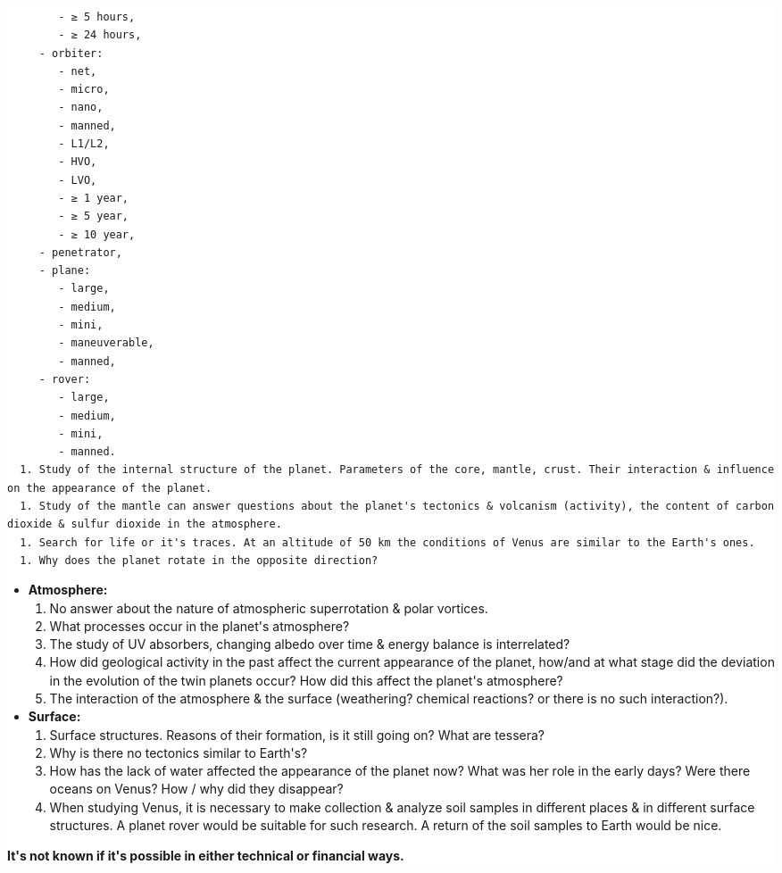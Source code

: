             - ≥ 5 hours,
            - ≥ 24 hours,
         - orbiter:
            - net,
            - micro,
            - nano,
            - manned,
            - L1/L2,
            - HVO,
            - LVO,
            - ≥ 1 year,
            - ≥ 5 year,
            - ≥ 10 year,
         - penetrator,
         - plane:
            - large,
            - medium,
            - mini,
            - maneuverable,
            - manned,
         - rover:
            - large,
            - medium,
            - mini,
            - manned.
      1. Study of the internal structure of the planet. Parameters of the core, mantle, crust. Their interaction & influence on the appearance of the planet.
      1. Study of the mantle can answer questions about the planet's tectonics & volcanism (activity), the content of carbon dioxide & sulfur dioxide in the atmosphere.
      1. Search for life or it's traces. At an altitude of 50 km the conditions of Venus are similar to the Earth's ones.
      1. Why does the planet rotate in the opposite direction?
  - **Atmosphere:**
      1. No answer about the nature of atmospheric superrotation & polar vortices.
      1. What processes occur in the planet's atmosphere?
      1. The study of UV absorbers, changing albedo over time & energy balance is interrelated?
      1. How did geological activity in the past affect the current appearance of the planet, how/and at what stage did the deviation in the evolution of the twin planets occur? How did this affect the planet's atmosphere?
      1. The interaction of the atmosphere & the surface (weathering? chemical reactions? or there is no such interaction?).
  - **Surface:**
      1. Surface structures. Reasons of their formation, is it still going on? What are tessera?
      1. Why is there no tectonics similar to Earth's?
      1. How has the lack of water affected the appearance of the planet now? What was her role in the early days? Were there oceans on Venus? How / why did they disappear?
      1. When studying Venus, it is necessary to make collection & analyze soil samples in different places & in different surface structures. A planet rover would be suitable for such research. A return of the soil samples to Earth would be nice.

**It's not known if it's possible in either technical or financial ways.**
